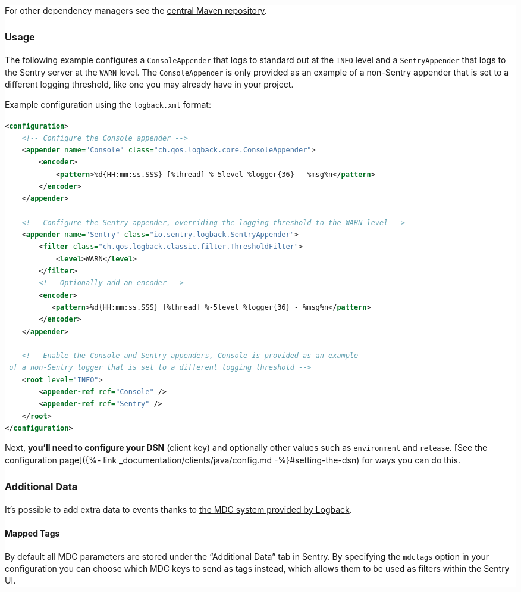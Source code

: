 For other dependency managers see the [central Maven repository](https://search.maven.org/#artifactdetails%7Cio.sentry%7Csentry-logback%7C1.7.30%7Cjar).

### Usage

The following example configures a `ConsoleAppender` that logs to standard out at the `INFO` level and a `SentryAppender` that logs to the Sentry server at the `WARN` level. The `ConsoleAppender` is only provided as an example of a non-Sentry appender that is set to a different logging threshold, like one you may already have in your project.

Example configuration using the `logback.xml` format:

```xml
<configuration>
    <!-- Configure the Console appender -->
    <appender name="Console" class="ch.qos.logback.core.ConsoleAppender">
        <encoder>
            <pattern>%d{HH:mm:ss.SSS} [%thread] %-5level %logger{36} - %msg%n</pattern>
        </encoder>
    </appender>

    <!-- Configure the Sentry appender, overriding the logging threshold to the WARN level -->
    <appender name="Sentry" class="io.sentry.logback.SentryAppender">
        <filter class="ch.qos.logback.classic.filter.ThresholdFilter">
            <level>WARN</level>
        </filter>
        <!-- Optionally add an encoder -->
        <encoder>
           <pattern>%d{HH:mm:ss.SSS} [%thread] %-5level %logger{36} - %msg%n</pattern>
        </encoder>
    </appender>

    <!-- Enable the Console and Sentry appenders, Console is provided as an example
 of a non-Sentry logger that is set to a different logging threshold -->
    <root level="INFO">
        <appender-ref ref="Console" />
        <appender-ref ref="Sentry" />
    </root>
</configuration>
```

Next, **you’ll need to configure your DSN** (client key) and optionally other values such as `environment` and `release`. [See the configuration page]({%- link _documentation/clients/java/config.md -%}#setting-the-dsn) for ways you can do this.



### Additional Data

It’s possible to add extra data to events thanks to [the MDC system provided by Logback](http://logback.qos.ch/manual/mdc.html).

#### Mapped Tags

By default all MDC parameters are stored under the “Additional Data” tab in Sentry. By specifying the `mdctags` option in your configuration you can choose which MDC keys to send as tags instead, which allows them to be used as filters within the Sentry UI.
